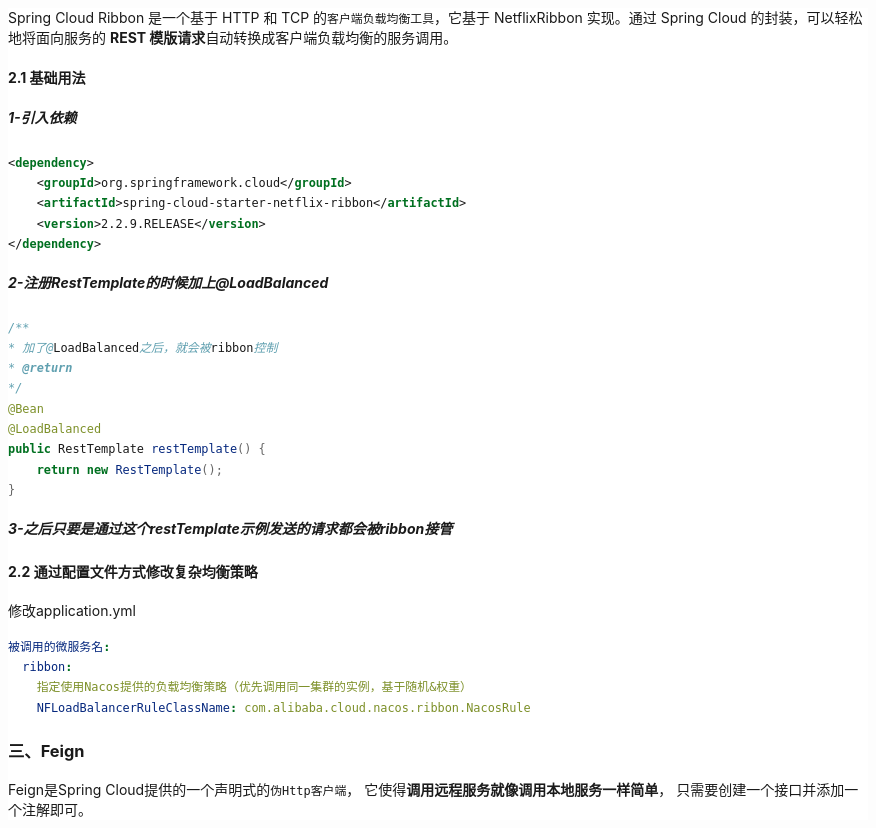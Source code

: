 Spring Cloud Ribbon 是一个基于 HTTP 和 TCP 的`客户端负载均衡工具`，它基于 NetflixRibbon 实现。通过 Spring Cloud 的封装，可以轻松地将面向服务的 **REST 模版请求**自动转换成客户端负载均衡的服务调用。





#### 2.1 基础用法

##### 1-引入依赖

~~~xml
<dependency>
    <groupId>org.springframework.cloud</groupId>
    <artifactId>spring-cloud-starter-netflix-ribbon</artifactId>
    <version>2.2.9.RELEASE</version>
</dependency>
~~~



##### 2-注册RestTemplate的时候加上@LoadBalanced

~~~java
/**
* 加了@LoadBalanced之后，就会被ribbon控制
* @return
*/
@Bean
@LoadBalanced
public RestTemplate restTemplate() {
    return new RestTemplate();
}
~~~





##### 3-之后只要是通过这个restTemplate示例发送的请求都会被ribbon接管



#### 2.2 通过配置文件方式修改复杂均衡策略

修改application.yml

~~~yml
被调用的微服务名:
  ribbon:
    指定使用Nacos提供的负载均衡策略（优先调用同一集群的实例，基于随机&权重）
    NFLoadBalancerRuleClassName: com.alibaba.cloud.nacos.ribbon.NacosRule
~~~





### 三、Feign

Feign是Spring Cloud提供的一个声明式的`伪Http客户端`， 它使得**调用远程服务就像调用本地服务一样简单**， 只需要创建一个接口并添加一个注解即可。
